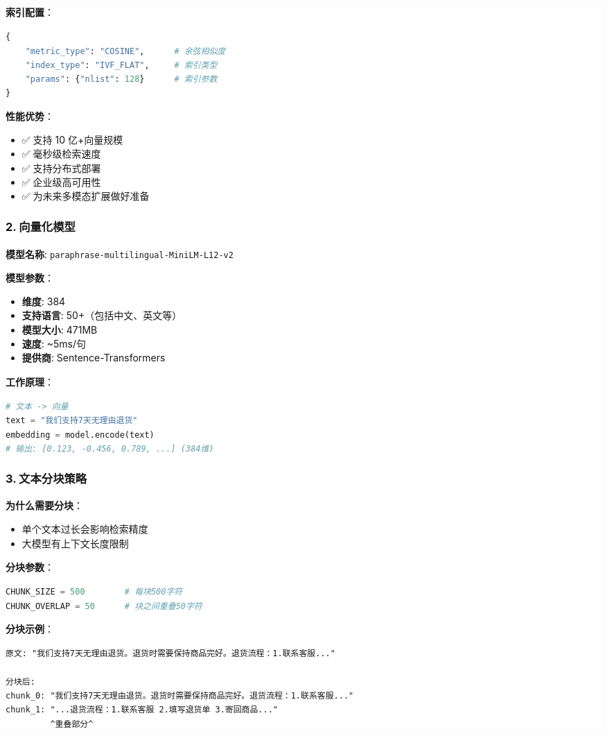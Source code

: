 **索引配置**：
```python
{
    "metric_type": "COSINE",      # 余弦相似度
    "index_type": "IVF_FLAT",     # 索引类型
    "params": {"nlist": 128}      # 索引参数
}
```

**性能优势**：
- ✅ 支持 10 亿+向量规模
- ✅ 毫秒级检索速度
- ✅ 支持分布式部署
- ✅ 企业级高可用性
- ✅ 为未来多模态扩展做好准备

### 2. 向量化模型

**模型名称**: `paraphrase-multilingual-MiniLM-L12-v2`

**模型参数**：
- **维度**: 384
- **支持语言**: 50+（包括中文、英文等）
- **模型大小**: 471MB
- **速度**: ~5ms/句
- **提供商**: Sentence-Transformers

**工作原理**：
```python
# 文本 -> 向量
text = "我们支持7天无理由退货"
embedding = model.encode(text)  
# 输出: [0.123, -0.456, 0.789, ...] (384维)
```

### 3. 文本分块策略

**为什么需要分块**：
- 单个文本过长会影响检索精度
- 大模型有上下文长度限制

**分块参数**：
```python
CHUNK_SIZE = 500        # 每块500字符
CHUNK_OVERLAP = 50      # 块之间重叠50字符
```

**分块示例**：
```
原文: "我们支持7天无理由退货。退货时需要保持商品完好。退货流程：1.联系客服..."

分块后:
chunk_0: "我们支持7天无理由退货。退货时需要保持商品完好。退货流程：1.联系客服..."
chunk_1: "...退货流程：1.联系客服 2.填写退货单 3.寄回商品..."
         ^重叠部分^
```
